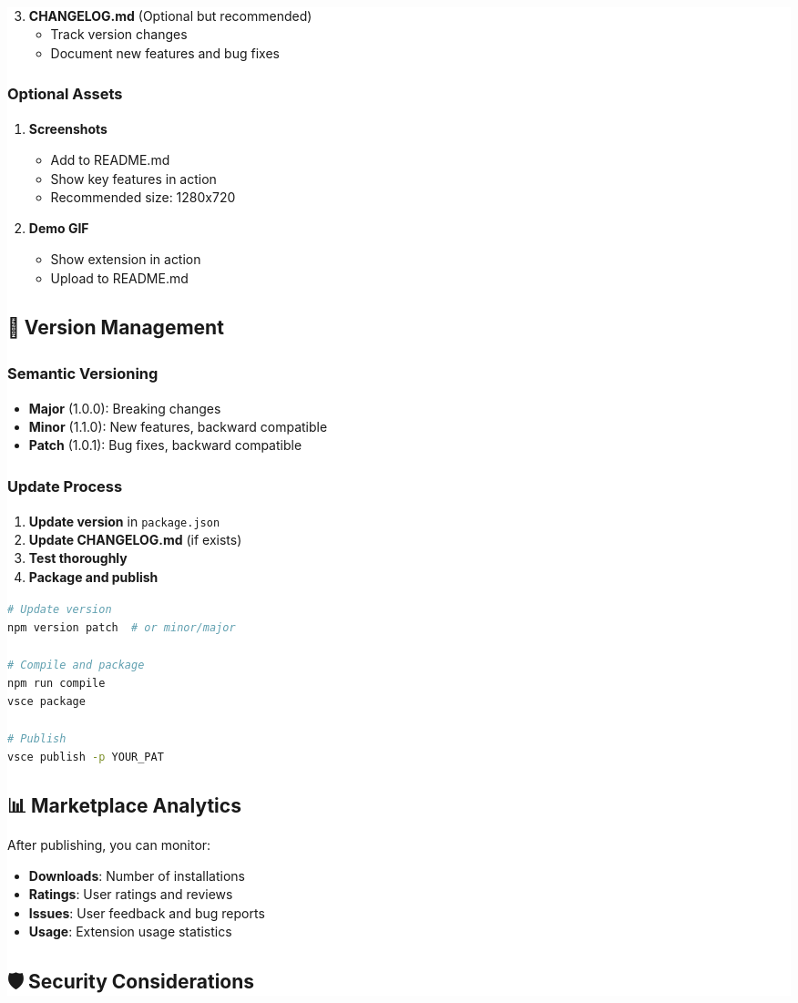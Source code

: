 3. **CHANGELOG.md** (Optional but recommended)
   - Track version changes
   - Document new features and bug fixes

### Optional Assets

1. **Screenshots**
   - Add to README.md
   - Show key features in action
   - Recommended size: 1280x720

2. **Demo GIF**
   - Show extension in action
   - Upload to README.md

## 🔄 Version Management

### Semantic Versioning

- **Major** (1.0.0): Breaking changes
- **Minor** (1.1.0): New features, backward compatible
- **Patch** (1.0.1): Bug fixes, backward compatible

### Update Process

1. **Update version** in `package.json`
2. **Update CHANGELOG.md** (if exists)
3. **Test thoroughly**
4. **Package and publish**

```bash
# Update version
npm version patch  # or minor/major

# Compile and package
npm run compile
vsce package

# Publish
vsce publish -p YOUR_PAT
```

## 📊 Marketplace Analytics

After publishing, you can monitor:

- **Downloads**: Number of installations
- **Ratings**: User ratings and reviews
- **Issues**: User feedback and bug reports
- **Usage**: Extension usage statistics

## 🛡️ Security Considerations
